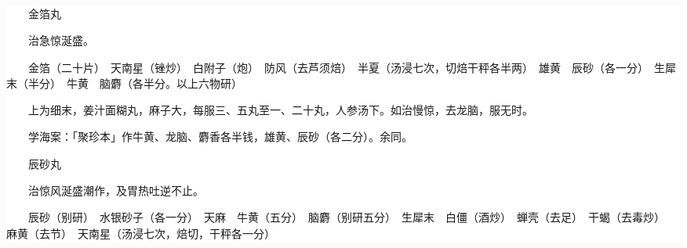 　　金箔丸

　　治急惊涎盛。

　　金箔（二十片）　天南星（锉炒）　白附子（炮）　防风（去芦须焙）　半夏（汤浸七次，切焙干秤各半两）　雄黄　辰砂（各一分）　生犀末（半分）　牛黄　脑麝（各半分。以上六物研）

　　上为细末，姜汁面糊丸，麻子大，每服三、五丸至一、二十丸，人参汤下。如治慢惊，去龙脑，服无时。

　　学海案：「聚珍本」作牛黄、龙脑、麝香各半钱，雄黄、辰砂（各二分）。余同。

　　辰砂丸

　　治惊风涎盛潮作，及胃热吐逆不止。

　　辰砂（别研）　水银砂子（各一分）　天麻　牛黄（五分）　脑麝（别研五分）　生犀末　白僵（酒炒）　蝉壳（去足）　干蝎（去毒炒）　麻黄（去节）　天南星（汤浸七次，焙切，干秤各一分）

